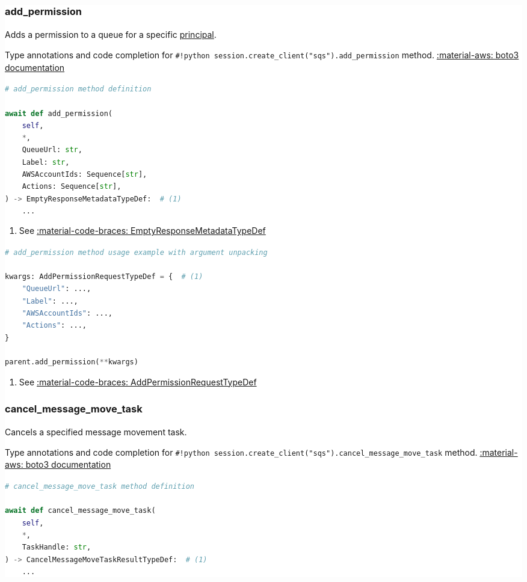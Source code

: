 
### add\_permission

Adds a permission to a queue for a specific <a
href="https://docs.aws.amazon.com/general/latest/gr/glos-chap.html#P">principal</a>.

Type annotations and code completion for `#!python session.create_client("sqs").add_permission` method.
[:material-aws: boto3 documentation](https://boto3.amazonaws.com/v1/documentation/api/latest/reference/services/sqs/client/add_permission.html)

```python
# add_permission method definition

await def add_permission(
    self,
    *,
    QueueUrl: str,
    Label: str,
    AWSAccountIds: Sequence[str],
    Actions: Sequence[str],
) -> EmptyResponseMetadataTypeDef:  # (1)
    ...
```

1. See [:material-code-braces: EmptyResponseMetadataTypeDef](./type_defs.md#emptyresponsemetadatatypedef) 


```python
# add_permission method usage example with argument unpacking

kwargs: AddPermissionRequestTypeDef = {  # (1)
    "QueueUrl": ...,
    "Label": ...,
    "AWSAccountIds": ...,
    "Actions": ...,
}

parent.add_permission(**kwargs)
```

1. See [:material-code-braces: AddPermissionRequestTypeDef](./type_defs.md#addpermissionrequesttypedef) 

### cancel\_message\_move\_task

Cancels a specified message movement task.

Type annotations and code completion for `#!python session.create_client("sqs").cancel_message_move_task` method.
[:material-aws: boto3 documentation](https://boto3.amazonaws.com/v1/documentation/api/latest/reference/services/sqs/client/cancel_message_move_task.html)

```python
# cancel_message_move_task method definition

await def cancel_message_move_task(
    self,
    *,
    TaskHandle: str,
) -> CancelMessageMoveTaskResultTypeDef:  # (1)
    ...
```
